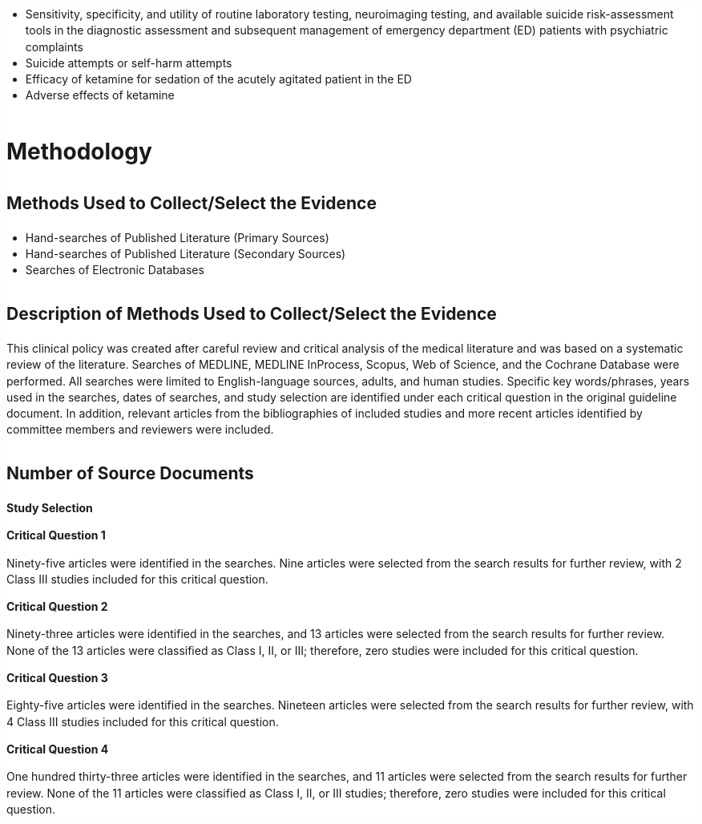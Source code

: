 

  * Sensitivity, specificity, and utility of routine laboratory testing, neuroimaging testing, and available suicide risk-assessment tools in the diagnostic assessment and subsequent management of emergency department (ED) patients with psychiatric complaints 
  * Suicide attempts or self-harm attempts 
  * Efficacy of ketamine for sedation of the acutely agitated patient in the ED 
  * Adverse effects of ketamine 



# Methodology

## Methods Used to Collect/Select the Evidence

- Hand-searches of Published Literature (Primary Sources)
- Hand-searches of Published Literature (Secondary Sources)
- Searches of Electronic Databases

## Description of Methods Used to Collect/Select the Evidence



This clinical policy was created after careful review and critical analysis of the medical literature and was based on a systematic review of the literature. Searches of MEDLINE, MEDLINE InProcess, Scopus, Web of Science, and the Cochrane Database were performed. All searches were limited to English-language sources, adults, and human studies. Specific key words/phrases, years used in the searches, dates of searches, and study selection are identified under each critical question in the original guideline document. In addition, relevant articles from the bibliographies of included studies and more recent articles identified by committee members and reviewers were included.

## Number of Source Documents



 **Study Selection**

**Critical Question 1**

Ninety-five articles were identified in the searches. Nine articles were selected from the search results for further review, with 2 Class III studies included for this critical question.

**Critical Question 2**

Ninety-three articles were identified in the searches, and 13 articles were selected from the search results for further review. None of the 13 articles were classified as Class I, II, or III; therefore, zero studies were included for this critical question.

**Critical Question 3**

Eighty-five articles were identified in the searches. Nineteen articles were selected from the search results for further review, with 4 Class III studies included for this critical question.

**Critical Question 4**

One hundred thirty-three articles were identified in the searches, and 11 articles were selected from the search results for further review. None of the 11 articles were classified as Class I, II, or III studies; therefore, zero studies were included for this critical question.
